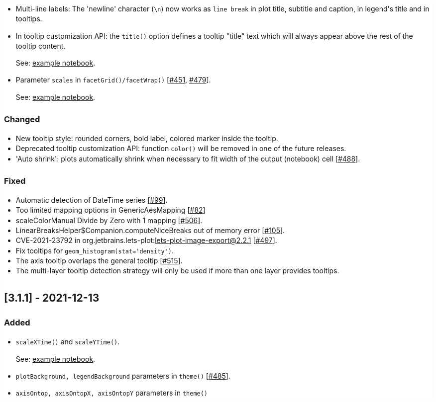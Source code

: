 - Multi-line labels: The 'newline' character (`\n`) now works as `line break` in plot title, subtitle and caption, in legend's title and in tooltips.

- In tooltip customization API: the `title()` option defines a tooltip "title" text which will always appear above the rest of the tooltip content.

  See: [example notebook](https://nbviewer.jupyter.org/github/JetBrains/lets-plot-kotlin/blob/master/docs/examples/jupyter-notebooks/tooltip_title.ipynb).

- Parameter `scales` in `facetGrid()/facetWrap()` [[#451](https://github.com/JetBrains/lets-plot/issues/451),
  [#479](https://github.com/JetBrains/lets-plot/issues/479)].

  See: [example notebook](https://nbviewer.jupyter.org/github/JetBrains/lets-plot-kotlin/blob/master/docs/examples/jupyter-notebooks/facets_free_scales.ipynb).


### Changed

- New tooltip style: rounded corners, bold label, colored marker inside the tooltip.
- Deprecated tooltip customization API: function `color()` will be removed in one of the future releases.
- 'Auto shrink': plots automatically shrink when necessary to fit width of the output (notebook) cell [[#488](https://github.com/JetBrains/lets-plot/issues/488)].

### Fixed

- Automatic detection of DateTime series [[#99](https://github.com/JetBrains/lets-plot-kotlin/issues/99)].
- Too limited mapping options in GenericAesMapping [[#82](https://github.com/JetBrains/lets-plot-kotlin/issues/82)]
- scaleColorManual Divide by Zero with 1 mapping [[#506](https://github.com/JetBrains/lets-plot/issues/506)].
- LinearBreaksHelper$Companion.computeNiceBreaks out of memory error [[#105](https://github.com/JetBrains/lets-plot-kotlin/issues/105)].
- CVE-2021-23792 in org.jetbrains.lets-plot:lets-plot-image-export@2.2.1 [[#497](https://github.com/JetBrains/lets-plot/issues/497)].
- Fix tooltips for `geom_histogram(stat='density')`.
- The axis tooltip overlaps the general tooltip [[#515](https://github.com/JetBrains/lets-plot/issues/515)].
- The multi-layer tooltip detection strategy will only be used if more than one layer provides tooltips.
  

## [3.1.1] - 2021-12-13

### Added

- `scaleXTime()` and `scaleYTime()`.

  See: [example notebook](https://nbviewer.jupyter.org/github/JetBrains/lets-plot-kotlin/blob/master/docs/examples/jupyter-notebooks/scale_time.ipynb).

- `plotBackground, legendBackground` parameters in `theme()` [[#485](https://github.com/JetBrains/lets-plot/issues/485)].
- `axisOntop, axisOntopX, axisOntopY` parameters in `theme()`
